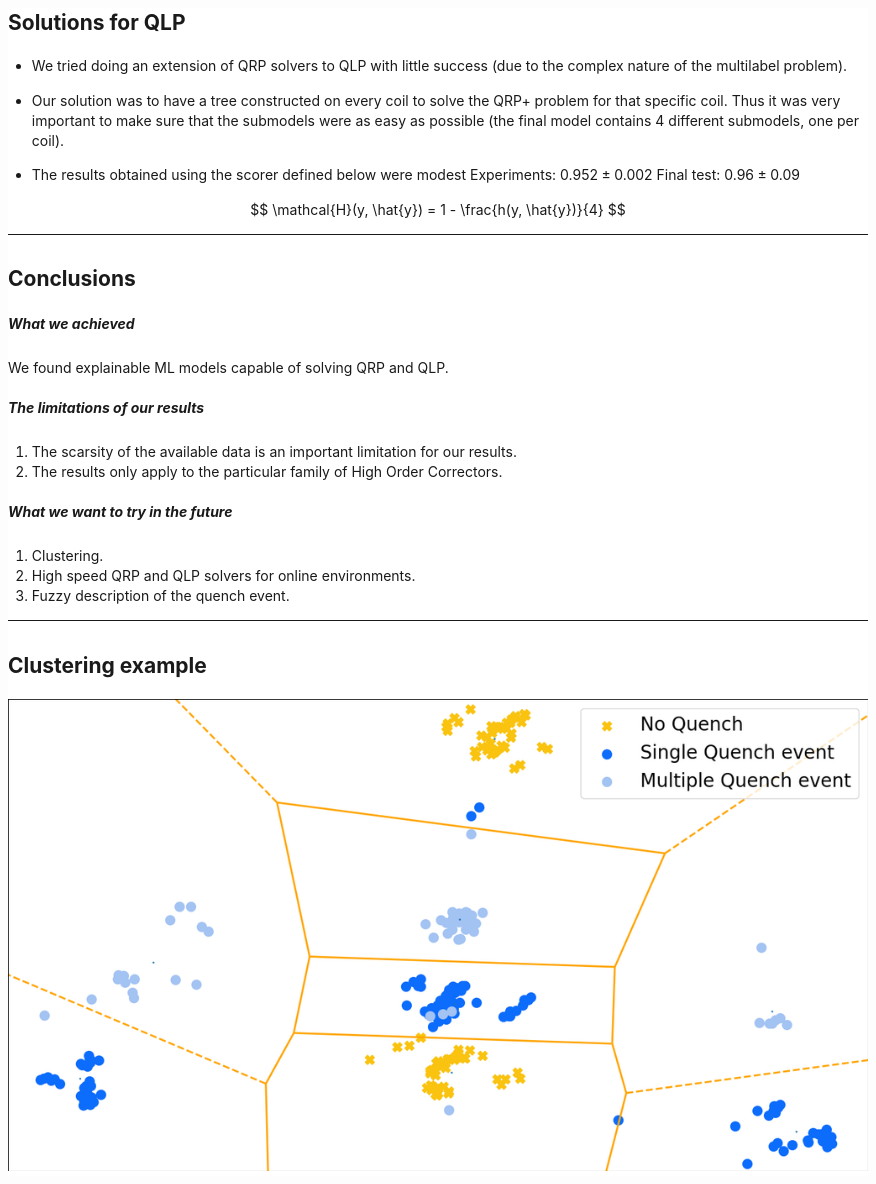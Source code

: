 
## Solutions for QLP

-  We tried doing an extension of QRP solvers to QLP with little success (due to the complex nature of the multilabel problem).

- Our solution was to have a tree constructed on every coil to solve the QRP+ problem for that specific coil. Thus it was very important to make sure that the submodels were as easy as possible (the final model contains $4$ different submodels, one per coil).

- The results obtained using the scorer defined below were modest 
Experiments: $0.952 \pm 0.002$
Final test: $0.96 \pm 0.09$

$$
\mathcal{H}(y, \hat{y}) = 1 - \frac{h(y, \hat{y})}{4}
$$

---


## Conclusions

##### What we achieved
We found explainable ML models capable of solving QRP and QLP.

##### The limitations of our results
1. The scarsity of the available data is an important limitation for our results.
2. The results only apply to the particular family of High Order Correctors.

##### What we want to try in the future
1. Clustering.
2. High speed QRP and QLP solvers for online environments.
3. Fuzzy description of the quench event.

---

## Clustering example

<div class="himg">

![w:1000](./img/Clustering.png)